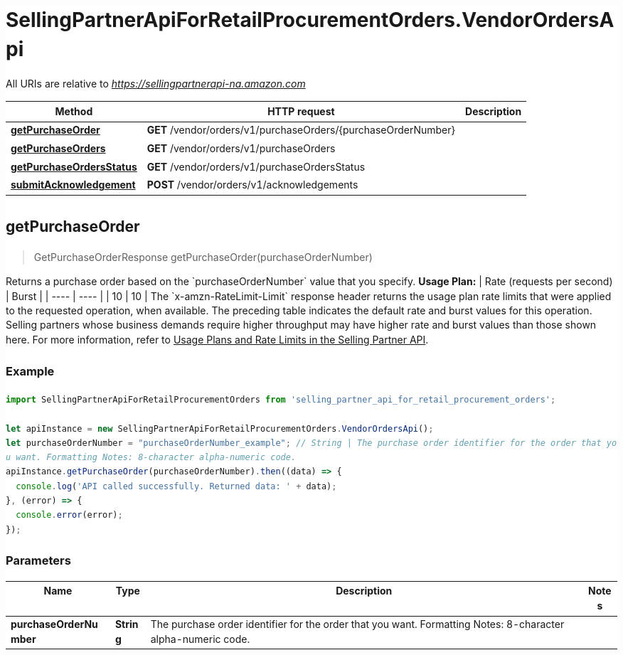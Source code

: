# SellingPartnerApiForRetailProcurementOrders.VendorOrdersApi

All URIs are relative to *https://sellingpartnerapi-na.amazon.com*

Method | HTTP request | Description
------------- | ------------- | -------------
[**getPurchaseOrder**](VendorOrdersApi.md#getPurchaseOrder) | **GET** /vendor/orders/v1/purchaseOrders/{purchaseOrderNumber} | 
[**getPurchaseOrders**](VendorOrdersApi.md#getPurchaseOrders) | **GET** /vendor/orders/v1/purchaseOrders | 
[**getPurchaseOrdersStatus**](VendorOrdersApi.md#getPurchaseOrdersStatus) | **GET** /vendor/orders/v1/purchaseOrdersStatus | 
[**submitAcknowledgement**](VendorOrdersApi.md#submitAcknowledgement) | **POST** /vendor/orders/v1/acknowledgements | 



## getPurchaseOrder

> GetPurchaseOrderResponse getPurchaseOrder(purchaseOrderNumber)



Returns a purchase order based on the &#x60;purchaseOrderNumber&#x60; value that you specify.  **Usage Plan:**  | Rate (requests per second) | Burst | | ---- | ---- | | 10 | 10 |  The &#x60;x-amzn-RateLimit-Limit&#x60; response header returns the usage plan rate limits that were applied to the requested operation, when available. The preceding table indicates the default rate and burst values for this operation. Selling partners whose business demands require higher throughput may have higher rate and burst values than those shown here. For more information, refer to [Usage Plans and Rate Limits in the Selling Partner API](https://developer-docs.amazon.com/sp-api/docs/usage-plans-and-rate-limits-in-the-sp-api).

### Example

```javascript
import SellingPartnerApiForRetailProcurementOrders from 'selling_partner_api_for_retail_procurement_orders';

let apiInstance = new SellingPartnerApiForRetailProcurementOrders.VendorOrdersApi();
let purchaseOrderNumber = "purchaseOrderNumber_example"; // String | The purchase order identifier for the order that you want. Formatting Notes: 8-character alpha-numeric code.
apiInstance.getPurchaseOrder(purchaseOrderNumber).then((data) => {
  console.log('API called successfully. Returned data: ' + data);
}, (error) => {
  console.error(error);
});

```

### Parameters


Name | Type | Description  | Notes
------------- | ------------- | ------------- | -------------
 **purchaseOrderNumber** | **String**| The purchase order identifier for the order that you want. Formatting Notes: 8-character alpha-numeric code. | 
